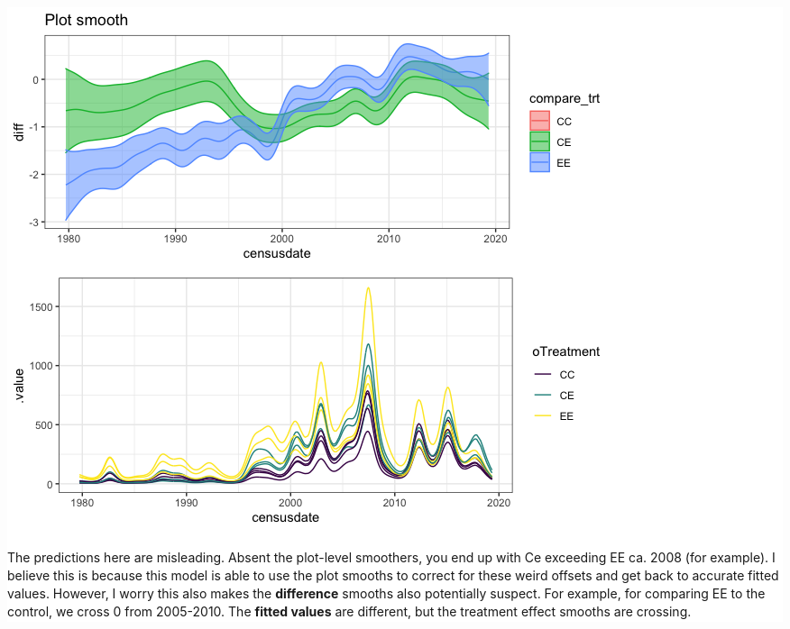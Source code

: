 ![](rand_v_smooth_files/figure-gfm/unnamed-chunk-1-2.png)![](rand_v_smooth_files/figure-gfm/unnamed-chunk-1-3.png)

The predictions here are misleading. Absent the plot-level smoothers,
you end up with Ce exceeding EE ca. 2008 (for example). I believe this
is because this model is able to use the plot smooths to correct for
these weird offsets and get back to accurate fitted values. However, I
worry this also makes the **difference** smooths also potentially
suspect. For example, for comparing EE to the control, we cross 0 from
2005-2010. The **fitted values** are different, but the treatment effect
smooths are crossing.

